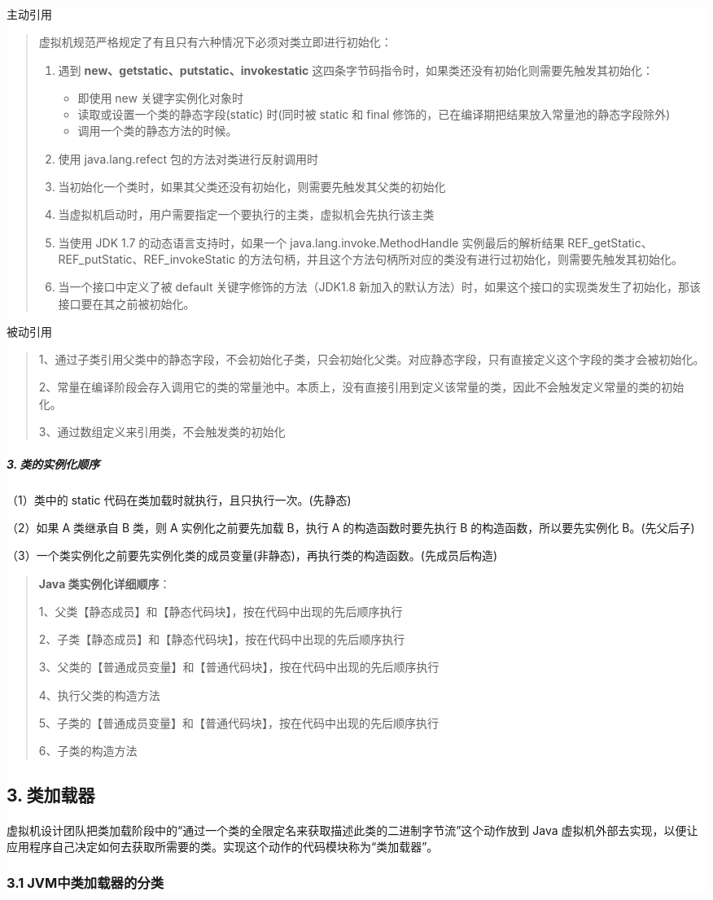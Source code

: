主动引用

> 虚拟机规范严格规定了有且只有六种情况下必须对类立即进行初始化：
>
> 1. 遇到 **new、getstatic、putstatic、invokestatic** 这四条字节码指令时，如果类还没有初始化则需要先触发其初始化：
>    - 即使用 new 关键字实例化对象时
>    - 读取或设置一个类的静态字段(static) 时(同时被 static 和 final 修饰的，已在编译期把结果放入常量池的静态字段除外)
>    - 调用一个类的静态方法的时候。
>
> 2. 使用 java.lang.refect 包的方法对类进行反射调用时
>
> 3. 当初始化一个类时，如果其父类还没有初始化，则需要先触发其父类的初始化
>
> 4. 当虚拟机启动时，用户需要指定一个要执行的主类，虚拟机会先执行该主类
> 5. 当使用 JDK 1.7 的动态语言支持时，如果一个 java.lang.invoke.MethodHandle 实例最后的解析结果 REF_getStatic、REF_putStatic、REF_invokeStatic 的方法句柄，并且这个方法句柄所对应的类没有进行过初始化，则需要先触发其初始化。
> 6. 当一个接口中定义了被 default 关键字修饰的方法（JDK1.8 新加入的默认方法）时，如果这个接口的实现类发生了初始化，那该接口要在其之前被初始化。

被动引用

> 1、通过子类引用父类中的静态字段，不会初始化子类，只会初始化父类。对应静态字段，只有直接定义这个字段的类才会被初始化。
>
> 2、常量在编译阶段会存入调用它的类的常量池中。本质上，没有直接引用到定义该常量的类，因此不会触发定义常量的类的初始化。
>
> 3、通过数组定义来引用类，不会触发类的初始化

##### 3. 类的实例化顺序

（1）类中的 static 代码在类加载时就执行，且只执行一次。(先静态)

（2）如果 A 类继承自 B 类，则 A 实例化之前要先加载 B，执行 A 的构造函数时要先执行 B 的构造函数，所以要先实例化 B。(先父后子)

（3）一个类实例化之前要先实例化类的成员变量(非静态)，再执行类的构造函数。(先成员后构造)

> **Java 类实例化详细顺序**：
>
> 1、父类【静态成员】和【静态代码块】，按在代码中出现的先后顺序执行
>
> 2、子类【静态成员】和【静态代码块】，按在代码中出现的先后顺序执行
>
> 3、父类的【普通成员变量】和【普通代码块】，按在代码中出现的先后顺序执行
>
> 4、执行父类的构造方法
>
> 5、子类的【普通成员变量】和【普通代码块】，按在代码中出现的先后顺序执行
>
> 6、子类的构造方法

## 3. 类加载器

​		虚拟机设计团队把类加载阶段中的“通过一个类的全限定名来获取描述此类的二进制字节流”这个动作放到 Java 虚拟机外部去实现，以便让应用程序自己决定如何去获取所需要的类。实现这个动作的代码模块称为“类加载器”。

### 3.1 JVM中类加载器的分类
